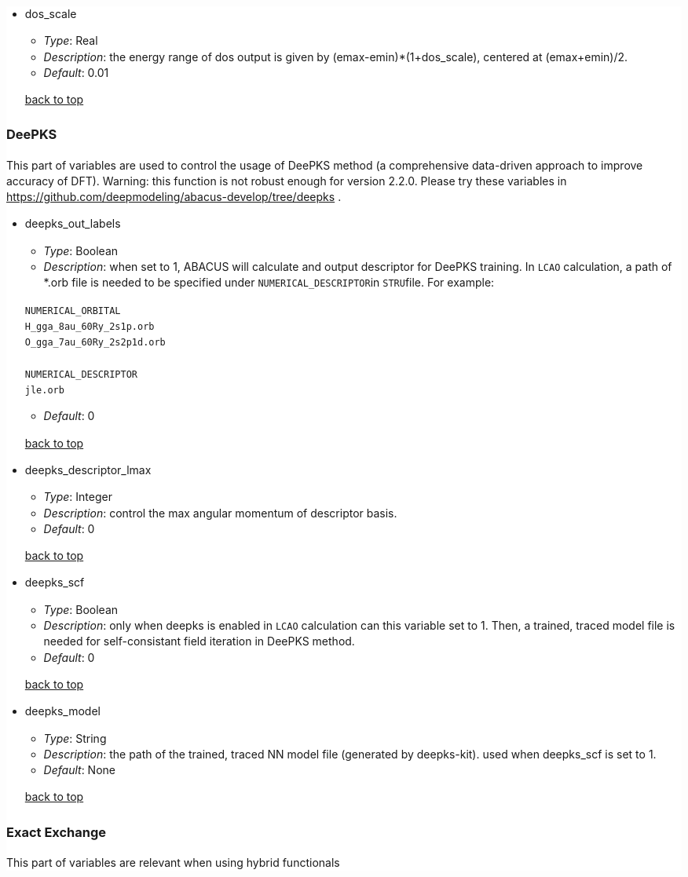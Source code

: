 - dos_scale<a id="dos-scale"></a>
    - *Type*: Real
    - *Description*: the energy range of dos output is given by (emax-emin)*(1+dos_scale), centered at (emax+emin)/2.
    - *Default*: 0.01

    [back to top](#input-file)


### DeePKS
This part of variables are used to control the usage of DeePKS method (a comprehensive data-driven approach to improve accuracy of DFT).
Warning: this function is not robust enough for version 2.2.0. Please try these variables in https://github.com/deepmodeling/abacus-develop/tree/deepks .

- deepks_out_labels<a id="out-descriptor"></a>
    - *Type*: Boolean
    - *Description*: when set to 1, ABACUS will calculate and output descriptor for DeePKS training. In `LCAO` calculation, a path of *.orb file is needed to be specified under `NUMERICAL_DESCRIPTOR`in `STRU`file. For example: 
    ```
    NUMERICAL_ORBITAL
    H_gga_8au_60Ry_2s1p.orb
    O_gga_7au_60Ry_2s2p1d.orb

    NUMERICAL_DESCRIPTOR
    jle.orb
    ```
    - *Default*: 0

    [back to top](#input-file)
- deepks_descriptor_lmax<a id="lmax-descriptor"></a>
    - *Type*: Integer
    - *Description*: control the max angular momentum of descriptor basis. 
    - *Default*: 0

    [back to top](#input-file)
- deepks_scf<a id="deepks-scf"></a>
    - *Type*: Boolean
    - *Description*: only when deepks is enabled in `LCAO` calculation can this variable set to 1. Then, a trained, traced model file is needed for self-consistant field iteration in DeePKS method.
    - *Default*: 0

    [back to top](#input-file)
- deepks_model<a id="model-file"></a>
    - *Type*: String
    - *Description*: the path of the trained, traced NN model file (generated by deepks-kit). used when deepks_scf is set to 1.
    - *Default*: None

    [back to top](#input-file)

### Exact Exchange
This part of variables are relevant when using hybrid functionals

